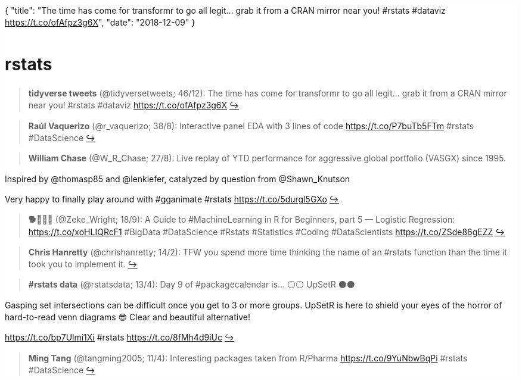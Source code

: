 {
  "title": "The time has come for transformr to go all legit... grab it from a CRAN mirror near you! #rstats #dataviz https://t.co/ofAfpz3g6X",
  "date": "2018-12-09"
}

# rstats

> **tidyverse tweets** (@tidyversetweets; 46/12): The time has come for transformr to go all legit... grab it from a CRAN mirror near you! #rstats #dataviz https://t.co/ofAfpz3g6X  [&#8618;](https://twitter.com/dataandme/status/1071848443902083072)




> **Raúl Vaquerizo** (@r_vaquerizo; 38/8): Interactive panel EDA with 3 lines of code https://t.co/P7buTb5FTm #rstats #DataScience  [&#8618;](https://twitter.com/dataandme/status/1071816798004232194)




> **William Chase** (@W_R_Chase; 27/8): Live replay of YTD performance for aggressive global portfolio (VASGX) since 1995. 
>
Inspired by @thomasp85 and @lenkiefer, catalyzed by question from @Shawn_Knutson 
>
Very happy to finally play around with #gganimate #rstats https://t.co/5durgl5GXo  [&#8618;](https://twitter.com/dataandme/status/1071871520836935680)




> **🐕🧶🌹🤔** (@Zeke_Wright; 18/9): A Guide to #MachineLearning in R for Beginners, part 5 — Logistic Regression: https://t.co/xoHLIQRcF1 #BigData #DataScience #Rstats #Statistics #Coding #DataScientists https://t.co/ZSde86gEZZ  [&#8618;](https://twitter.com/dataandme/status/1071858670059864064)




> **Chris Hanretty** (@chrishanretty; 14/2): TFW you spend more time thinking the name of an #rstats function than the time it took you to implement it.  [&#8618;](https://twitter.com/dataandme/status/1071825203930513408)




> **#rstats data** (@rstatsdata; 13/4): Day 9 of #packagecalendar is…
⚪️⚪️ UpSetR ⚫️⚫️
>
Gasping set intersections can be difficult once you get to 3 or more groups. UpSetR is here to shield your eyes of the horror of hard-to-read venn diagrams 😎 Clear and beautiful alternative! 
>
https://t.co/bp7Ulmi1Xi
#rstats https://t.co/8fMh4d9iUc  [&#8618;](https://twitter.com/dataandme/status/1071821205793988608)




> **Ming Tang** (@tangming2005; 11/4): Interesting packages taken from R/Pharma https://t.co/9YuNbwBqPi #rstats #DataScience  [&#8618;](https://twitter.com/dataandme/status/1071855857065963521)
